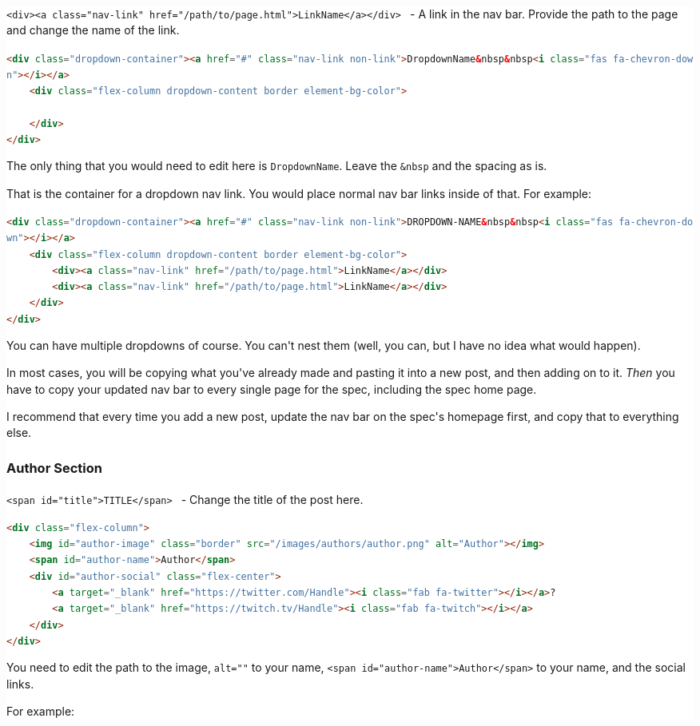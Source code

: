`<div><a class="nav-link" href="/path/to/page.html">LinkName</a></div> ` - A link in the nav bar. Provide the path to the page and change the name of the link.

```html
<div class="dropdown-container"><a href="#" class="nav-link non-link">DropdownName&nbsp&nbsp<i class="fas fa-chevron-down"></i></a>
    <div class="flex-column dropdown-content border element-bg-color">
        
    </div>
</div>
```

The only thing that you would need to edit here is `DropdownName`. Leave the `&nbsp` and the spacing as is.

That is the container for a dropdown nav link. You would place normal nav bar links inside of that. For example: 

```html
<div class="dropdown-container"><a href="#" class="nav-link non-link">DROPDOWN-NAME&nbsp&nbsp<i class="fas fa-chevron-down"></i></a>
    <div class="flex-column dropdown-content border element-bg-color">
        <div><a class="nav-link" href="/path/to/page.html">LinkName</a></div>
        <div><a class="nav-link" href="/path/to/page.html">LinkName</a></div>
    </div>
</div>
```

You can have multiple dropdowns of course. You can't nest them (well, you can, but I have no idea what would happen).

In most cases, you will be copying what you've already made and pasting it into a new post, and then adding on to it. *Then* you have to copy your updated nav bar to every single page for the spec, including the spec home page.

I recommend that every time you add a new post, update the nav bar on the spec's homepage first, and copy that to everything else.

### Author Section

`<span id="title">TITLE</span> ` - Change the title of the post here.

```html
<div class="flex-column">
    <img id="author-image" class="border" src="/images/authors/author.png" alt="Author"></img>
	<span id="author-name">Author</span>
    <div id="author-social" class="flex-center">
        <a target="_blank" href="https://twitter.com/Handle"><i class="fab fa-twitter"></i></a>?
        <a target="_blank" href="https://twitch.tv/Handle"><i class="fab fa-twitch"></i></a>
	</div>
</div>
```

You need to edit the path to the image, `alt=""` to your name, `<span id="author-name">Author</span>` to your name, and the social links.

For example:

